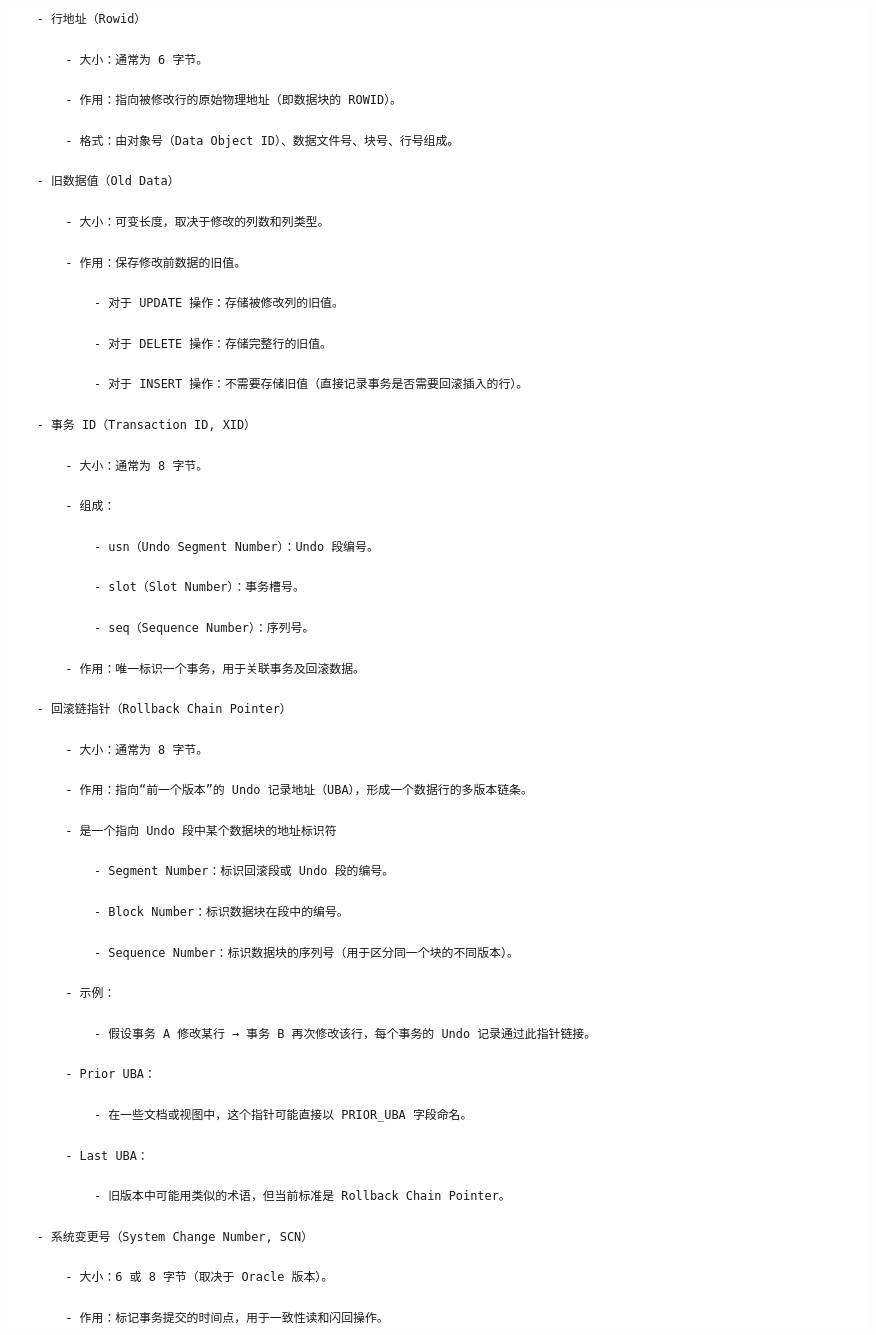 		- 行地址（Rowid）

			- 大小：通常为 6 字节。

			- 作用：指向被修改行的原始物理地址（即数据块的 ROWID）。

			- 格式：由对象号（Data Object ID）、数据文件号、块号、行号组成。

		- 旧数据值（Old Data）

			- 大小：可变长度，取决于修改的列数和列类型。

			- 作用：保存修改前数据的旧值。

				- 对于 UPDATE 操作：存储被修改列的旧值。

				- 对于 DELETE 操作：存储完整行的旧值。

				- 对于 INSERT 操作：不需要存储旧值（直接记录事务是否需要回滚插入的行）。

		- 事务 ID（Transaction ID, XID）

			- 大小：通常为 8 字节。

			- 组成：

				- usn（Undo Segment Number）：Undo 段编号。

				- slot（Slot Number）：事务槽号。

				- seq（Sequence Number）：序列号。

			- 作用：唯一标识一个事务，用于关联事务及回滚数据。

		- 回滚链指针（Rollback Chain Pointer）

			- 大小：通常为 8 字节。

			- 作用：指向“前一个版本”的 Undo 记录地址（UBA），形成一个数据行的多版本链条。

			- 是一个指向 Undo 段中某个数据块的地址标识符

				- Segment Number：标识回滚段或 Undo 段的编号。

				- Block Number：标识数据块在段中的编号。

				- Sequence Number：标识数据块的序列号（用于区分同一个块的不同版本）。

			- 示例：

				- 假设事务 A 修改某行 → 事务 B 再次修改该行，每个事务的 Undo 记录通过此指针链接。

			- Prior UBA：

				- 在一些文档或视图中，这个指针可能直接以 PRIOR_UBA 字段命名。

			- Last UBA：

				- 旧版本中可能用类似的术语，但当前标准是 Rollback Chain Pointer。

		- 系统变更号（System Change Number, SCN）

			- 大小：6 或 8 字节（取决于 Oracle 版本）。

			- 作用：标记事务提交的时间点，用于一致性读和闪回操作。
